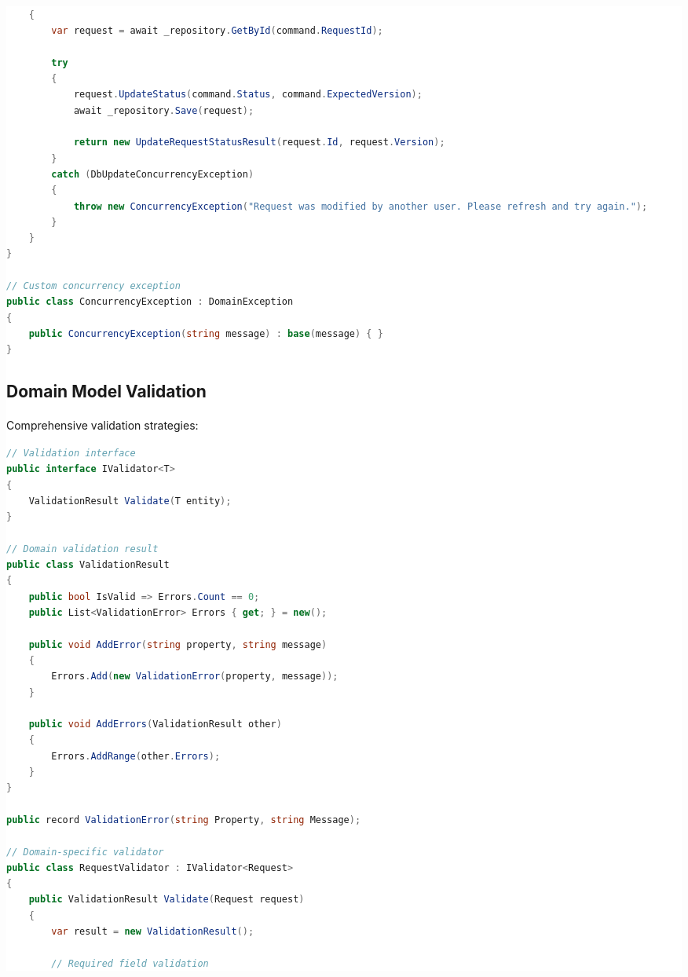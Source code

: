 ```csharp
    {
        var request = await _repository.GetById(command.RequestId);
        
        try
        {
            request.UpdateStatus(command.Status, command.ExpectedVersion);
            await _repository.Save(request);
            
            return new UpdateRequestStatusResult(request.Id, request.Version);
        }
        catch (DbUpdateConcurrencyException)
        {
            throw new ConcurrencyException("Request was modified by another user. Please refresh and try again.");
        }
    }
}

// Custom concurrency exception
public class ConcurrencyException : DomainException
{
    public ConcurrencyException(string message) : base(message) { }
}
```

## Domain Model Validation

Comprehensive validation strategies:

```csharp
// Validation interface
public interface IValidator<T>
{
    ValidationResult Validate(T entity);
}

// Domain validation result
public class ValidationResult
{
    public bool IsValid => Errors.Count == 0;
    public List<ValidationError> Errors { get; } = new();
    
    public void AddError(string property, string message)
    {
        Errors.Add(new ValidationError(property, message));
    }
    
    public void AddErrors(ValidationResult other)
    {
        Errors.AddRange(other.Errors);
    }
}

public record ValidationError(string Property, string Message);

// Domain-specific validator
public class RequestValidator : IValidator<Request>
{
    public ValidationResult Validate(Request request)
    {
        var result = new ValidationResult();
        
        // Required field validation
```